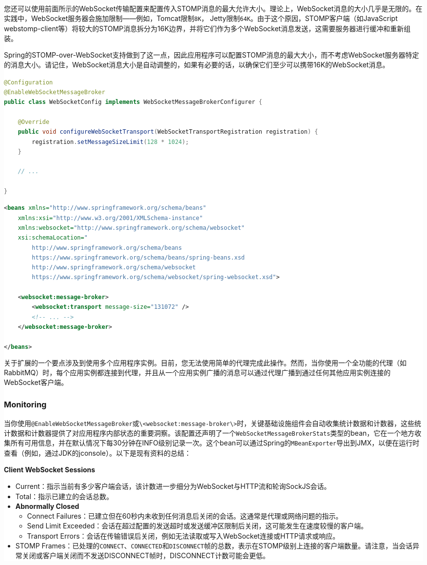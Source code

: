 您还可以使用前面所示的WebSocket传输配置来配置传入STOMP消息的最大允许大小。理论上，WebSocket消息的大小几乎是无限的。在实践中，WebSocket服务器会施加限制——例如，Tomcat限制`8K`， Jetty限制`64K`。由于这个原因，STOMP客户端（如JavaScript webstomp-client等）将较大的STOMP消息拆分为16K边界，并将它们作为多个WebSocket消息发送，这需要服务器进行缓冲和重新组装。

Spring的STOMP-over-WebSocket支持做到了这一点，因此应用程序可以配置STOMP消息的最大大小，而不考虑WebSocket服务器特定的消息大小。请记住，WebSocket消息大小是自动调整的，如果有必要的话，以确保它们至少可以携带16K的WebSocket消息。

~~~java
@Configuration
@EnableWebSocketMessageBroker
public class WebSocketConfig implements WebSocketMessageBrokerConfigurer {

    @Override
    public void configureWebSocketTransport(WebSocketTransportRegistration registration) {
        registration.setMessageSizeLimit(128 * 1024);
    }

    // ...

}

~~~

~~~xml
<beans xmlns="http://www.springframework.org/schema/beans"
    xmlns:xsi="http://www.w3.org/2001/XMLSchema-instance"
    xmlns:websocket="http://www.springframework.org/schema/websocket"
    xsi:schemaLocation="
        http://www.springframework.org/schema/beans
        https://www.springframework.org/schema/beans/spring-beans.xsd
        http://www.springframework.org/schema/websocket
        https://www.springframework.org/schema/websocket/spring-websocket.xsd">

    <websocket:message-broker>
        <websocket:transport message-size="131072" />
        <!-- ... -->
    </websocket:message-broker>

</beans>
~~~

关于扩展的一个要点涉及到使用多个应用程序实例。目前，您无法使用简单的代理完成此操作。然而，当你使用一个全功能的代理（如RabbitMQ）时，每个应用实例都连接到代理，并且从一个应用实例广播的消息可以通过代理广播到通过任何其他应用实例连接的WebSocket客户端。



### Monitoring

当你使用`@EnableWebSocketMessageBroker`或`\<websocket:message-broker\>`时，关键基础设施组件会自动收集统计数据和计数器，这些统计数据和计数器提供了对应用程序内部状态的重要洞察。该配置还声明了一个`WebSocketMessageBrokerStats`类型的bean，它在一个地方收集所有可用信息，并在默认情况下每30分钟在INFO级别记录一次。这个bean可以通过Spring的`MBeanExporter`导出到JMX，以便在运行时查看（例如，通过JDK的jconsole）。以下是现有资料的总结：

**Client WebSocket Sessions**

- Current：指示当前有多少客户端会话，该计数进一步细分为WebSocket与HTTP流和轮询SockJS会话。
- Total：指示已建立的会话总数。
- **Abnormally Closed**
  - Connect Failures：已建立但在60秒内未收到任何消息后关闭的会话。这通常是代理或网络问题的指示。
  - Send Limit Exceeded：会话在超过配置的发送超时或发送缓冲区限制后关闭，这可能发生在速度较慢的客户端。
  - Transport Errors：会话在传输错误后关闭，例如无法读取或写入WebSocket连接或HTTP请求或响应。
- STOMP Frames：已处理的`CONNECT`、`CONNECTED`和`DISCONNECT`帧的总数，表示在STOMP级别上连接的客户端数量。请注意，当会话异常关闭或客户端关闭而不发送DISCONNECT帧时，DISCONNECT计数可能会更低。
